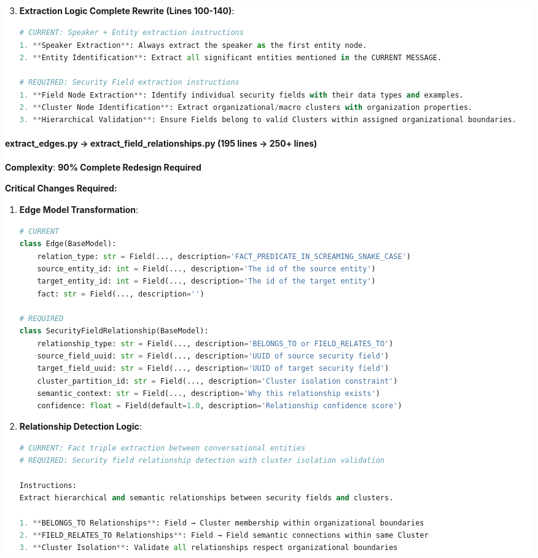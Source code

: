 3. **Extraction Logic Complete Rewrite (Lines 100-140)**:

   ```python
   # CURRENT: Speaker + Entity extraction instructions
   1. **Speaker Extraction**: Always extract the speaker as the first entity node.
   2. **Entity Identification**: Extract all significant entities mentioned in the CURRENT MESSAGE.

   # REQUIRED: Security Field extraction instructions
   1. **Field Node Extraction**: Identify individual security fields with their data types and examples.
   2. **Cluster Node Identification**: Extract organizational/macro clusters with organization properties.
   3. **Hierarchical Validation**: Ensure Fields belong to valid Clusters within assigned organizational boundaries.
   ```

#### **extract_edges.py → extract_field_relationships.py (195 lines → 250+ lines)**

**Complexity**: **90% Complete Redesign Required**

**Critical Changes Required:**

1. **Edge Model Transformation**:

   ```python
   # CURRENT
   class Edge(BaseModel):
       relation_type: str = Field(..., description='FACT_PREDICATE_IN_SCREAMING_SNAKE_CASE')
       source_entity_id: int = Field(..., description='The id of the source entity')
       target_entity_id: int = Field(..., description='The id of the target entity')
       fact: str = Field(..., description='')

   # REQUIRED
   class SecurityFieldRelationship(BaseModel):
       relationship_type: str = Field(..., description='BELONGS_TO or FIELD_RELATES_TO')
       source_field_uuid: str = Field(..., description='UUID of source security field')
       target_field_uuid: str = Field(..., description='UUID of target security field')
       cluster_partition_id: str = Field(..., description='Cluster isolation constraint')
       semantic_context: str = Field(..., description='Why this relationship exists')
       confidence: float = Field(default=1.0, description='Relationship confidence score')
   ```

2. **Relationship Detection Logic**:

   ```python
   # CURRENT: Fact triple extraction between conversational entities
   # REQUIRED: Security field relationship detection with cluster isolation validation

   Instructions:
   Extract hierarchical and semantic relationships between security fields and clusters.

   1. **BELONGS_TO Relationships**: Field → Cluster membership within organizational boundaries
   2. **FIELD_RELATES_TO Relationships**: Field → Field semantic connections within same Cluster
   3. **Cluster Isolation**: Validate all relationships respect organizational boundaries
   ```
